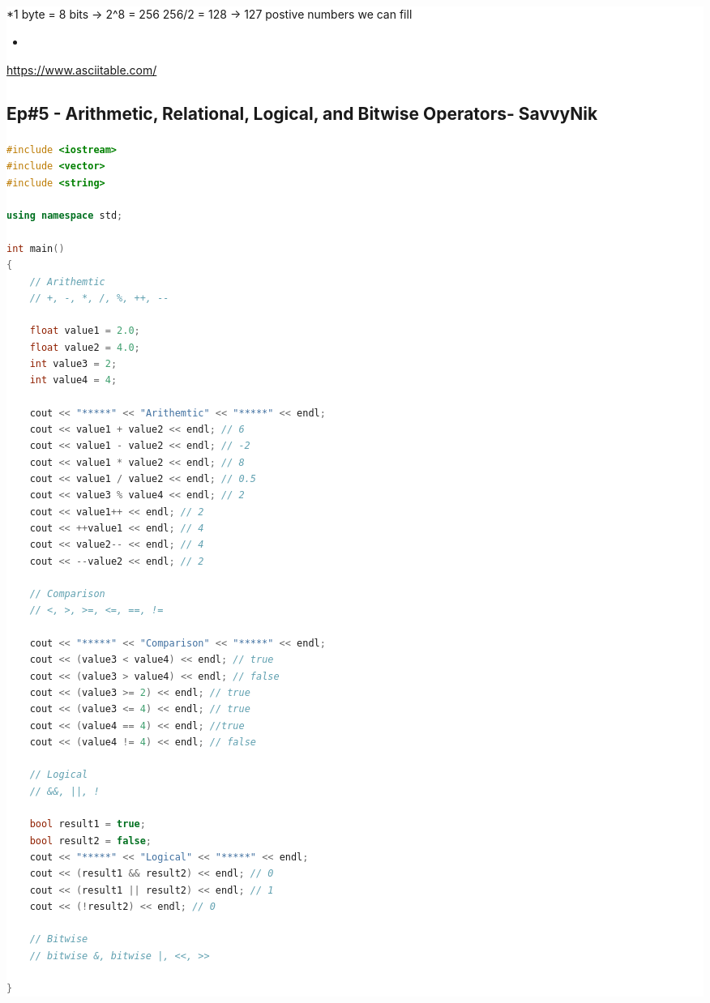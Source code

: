 \*1 byte = 8 bits -> 2^8 = 256
256/2 = 128 -> 127 postive numbers we can fill

-

https://www.asciitable.com/

## Ep#5 - Arithmetic, Relational, Logical, and Bitwise Operators- SavvyNik

```cpp
#include <iostream>
#include <vector>
#include <string>

using namespace std;

int main()
{
    // Arithemtic
    // +, -, *, /, %, ++, --

    float value1 = 2.0;
    float value2 = 4.0;
    int value3 = 2;
    int value4 = 4;

    cout << "*****" << "Arithemtic" << "*****" << endl;
    cout << value1 + value2 << endl; // 6
    cout << value1 - value2 << endl; // -2
    cout << value1 * value2 << endl; // 8
    cout << value1 / value2 << endl; // 0.5
    cout << value3 % value4 << endl; // 2
    cout << value1++ << endl; // 2
    cout << ++value1 << endl; // 4
    cout << value2-- << endl; // 4
    cout << --value2 << endl; // 2

    // Comparison
    // <, >, >=, <=, ==, !=

    cout << "*****" << "Comparison" << "*****" << endl;
    cout << (value3 < value4) << endl; // true
    cout << (value3 > value4) << endl; // false
    cout << (value3 >= 2) << endl; // true
    cout << (value3 <= 4) << endl; // true
    cout << (value4 == 4) << endl; //true
    cout << (value4 != 4) << endl; // false

    // Logical
    // &&, ||, !

    bool result1 = true;
    bool result2 = false;
    cout << "*****" << "Logical" << "*****" << endl;
    cout << (result1 && result2) << endl; // 0
    cout << (result1 || result2) << endl; // 1
    cout << (!result2) << endl; // 0

    // Bitwise
    // bitwise &, bitwise |, <<, >>

}
```
